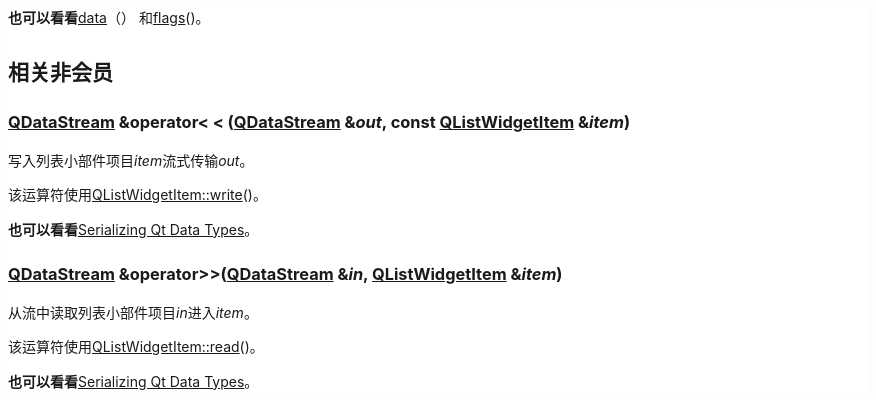**也可以看看**[data](https://doc-qt-io.translate.goog/qt-6/qlistwidgetitem.html?_x_tr_sl=auto&_x_tr_tl=zh-CN&_x_tr_hl=zh-CN&_x_tr_pto=wapp#data)（） 和[flags](https://doc-qt-io.translate.goog/qt-6/qlistwidgetitem.html?_x_tr_sl=auto&_x_tr_tl=zh-CN&_x_tr_hl=zh-CN&_x_tr_pto=wapp#flags)()。

## 相关非会员

### [QDataStream](https://doc-qt-io.translate.goog/qt-6/qdatastream.html?_x_tr_sl=auto&_x_tr_tl=zh-CN&_x_tr_hl=zh-CN&_x_tr_pto=wapp) &operator< < ([QDataStream](https://doc-qt-io.translate.goog/qt-6/qdatastream.html?_x_tr_sl=auto&_x_tr_tl=zh-CN&_x_tr_hl=zh-CN&_x_tr_pto=wapp) &*out*, const [QListWidgetItem](https://doc-qt-io.translate.goog/qt-6/qlistwidgetitem.html?_x_tr_sl=auto&_x_tr_tl=zh-CN&_x_tr_hl=zh-CN&_x_tr_pto=wapp#QListWidgetItem) &*item*)

写入列表小部件项目*item*流式传输*out*。

该运算符使用[QListWidgetItem::write](https://doc-qt-io.translate.goog/qt-6/qlistwidgetitem.html?_x_tr_sl=auto&_x_tr_tl=zh-CN&_x_tr_hl=zh-CN&_x_tr_pto=wapp#write)()。

**也可以看看**[Serializing Qt Data Types](https://doc-qt-io.translate.goog/qt-6/datastreamformat.html?_x_tr_sl=auto&_x_tr_tl=zh-CN&_x_tr_hl=zh-CN&_x_tr_pto=wapp)。

### [QDataStream](https://doc-qt-io.translate.goog/qt-6/qdatastream.html?_x_tr_sl=auto&_x_tr_tl=zh-CN&_x_tr_hl=zh-CN&_x_tr_pto=wapp) &operator>>([QDataStream](https://doc-qt-io.translate.goog/qt-6/qdatastream.html?_x_tr_sl=auto&_x_tr_tl=zh-CN&_x_tr_hl=zh-CN&_x_tr_pto=wapp) &*in*, [QListWidgetItem](https://doc-qt-io.translate.goog/qt-6/qlistwidgetitem.html?_x_tr_sl=auto&_x_tr_tl=zh-CN&_x_tr_hl=zh-CN&_x_tr_pto=wapp#QListWidgetItem) &*item*)

从流中读取列表小部件项目*in*进入*item*。

该运算符使用[QListWidgetItem::read](https://doc-qt-io.translate.goog/qt-6/qlistwidgetitem.html?_x_tr_sl=auto&_x_tr_tl=zh-CN&_x_tr_hl=zh-CN&_x_tr_pto=wapp#read)()。

**也可以看看**[Serializing Qt Data Types](https://doc-qt-io.translate.goog/qt-6/datastreamformat.html?_x_tr_sl=auto&_x_tr_tl=zh-CN&_x_tr_hl=zh-CN&_x_tr_pto=wapp)。